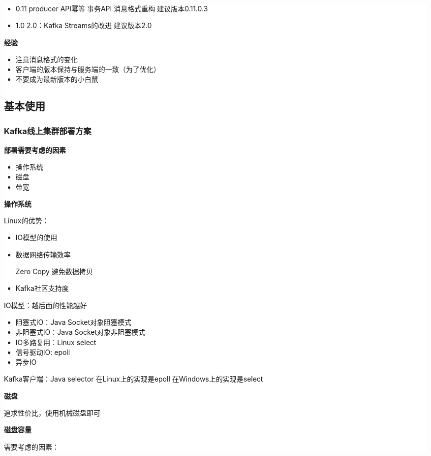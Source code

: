 - 0.11 producer API幂等 事务API 消息格式重构 建议版本0.11.0.3 

- 1.0 2.0：Kafka Streams的改进 建议版本2.0

**经验**

- 注意消息格式的变化
- 客户端的版本保持与服务端的一致（为了优化）
- 不要成为最新版本的小白鼠





## 基本使用



### Kafka线上集群部署方案



**部署需要考虑的因素**

- 操作系统
- 磁盘
- 带宽



**操作系统**

Linux的优势：

- IO模型的使用

- 数据网络传输效率

  Zero Copy 避免数据拷贝

- Kafka社区支持度



IO模型：越后面的性能越好

- 阻塞式IO：Java Socket对象阻塞模式
- 非阻塞式IO：Java Socket对象非阻塞模式
- IO多路复用：Linux select
- 信号驱动IO: epoll
- 异步IO

Kafka客户端：Java selector 在Linux上的实现是epoll 在Windows上的实现是select



**磁盘**

追求性价比，使用机械磁盘即可



**磁盘容量**

需要考虑的因素：
